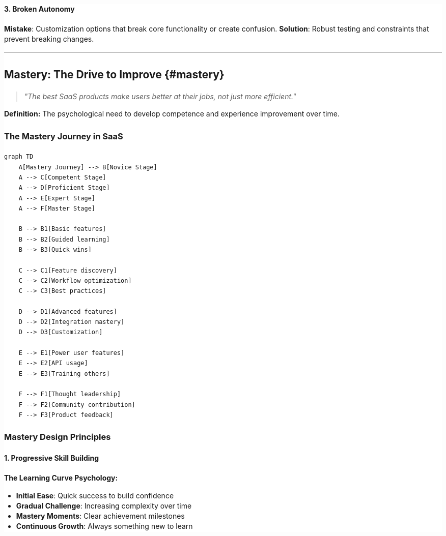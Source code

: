 #### 3. Broken Autonomy
**Mistake**: Customization options that break core functionality or create confusion.
**Solution**: Robust testing and constraints that prevent breaking changes.

---

## Mastery: The Drive to Improve {#mastery}

> *"The best SaaS products make users better at their jobs, not just more efficient."*

**Definition:** The psychological need to develop competence and experience improvement over time.

### The Mastery Journey in SaaS

```mermaid
graph TD
    A[Mastery Journey] --> B[Novice Stage]
    A --> C[Competent Stage]
    A --> D[Proficient Stage]
    A --> E[Expert Stage]
    A --> F[Master Stage]
    
    B --> B1[Basic features]
    B --> B2[Guided learning]
    B --> B3[Quick wins]
    
    C --> C1[Feature discovery]
    C --> C2[Workflow optimization]
    C --> C3[Best practices]
    
    D --> D1[Advanced features]
    D --> D2[Integration mastery]
    D --> D3[Customization]
    
    E --> E1[Power user features]
    E --> E2[API usage]
    E --> E3[Training others]
    
    F --> F1[Thought leadership]
    F --> F2[Community contribution]
    F --> F3[Product feedback]
```

### Mastery Design Principles

#### 1. Progressive Skill Building
**The Learning Curve Psychology:**
- **Initial Ease**: Quick success to build confidence
- **Gradual Challenge**: Increasing complexity over time
- **Mastery Moments**: Clear achievement milestones
- **Continuous Growth**: Always something new to learn

